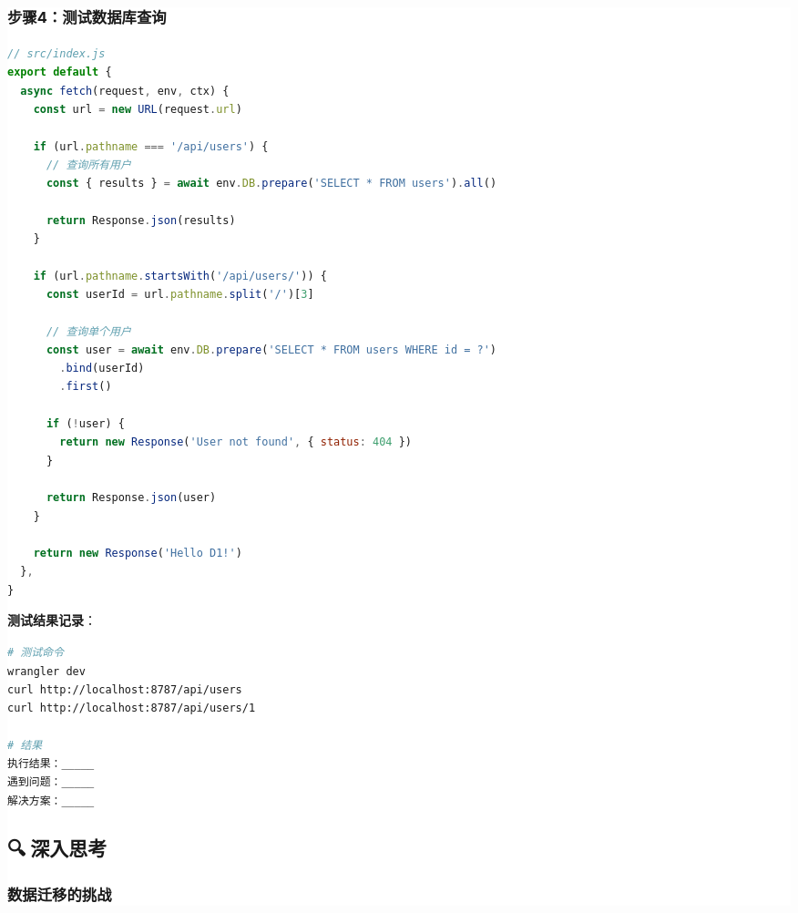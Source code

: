 ### 步骤4：测试数据库查询

```javascript
// src/index.js
export default {
  async fetch(request, env, ctx) {
    const url = new URL(request.url)

    if (url.pathname === '/api/users') {
      // 查询所有用户
      const { results } = await env.DB.prepare('SELECT * FROM users').all()

      return Response.json(results)
    }

    if (url.pathname.startsWith('/api/users/')) {
      const userId = url.pathname.split('/')[3]

      // 查询单个用户
      const user = await env.DB.prepare('SELECT * FROM users WHERE id = ?')
        .bind(userId)
        .first()

      if (!user) {
        return new Response('User not found', { status: 404 })
      }

      return Response.json(user)
    }

    return new Response('Hello D1!')
  },
}
```

**测试结果记录**：

```bash
# 测试命令
wrangler dev
curl http://localhost:8787/api/users
curl http://localhost:8787/api/users/1

# 结果
执行结果：_____
遇到问题：_____
解决方案：_____
```

## 🔍 深入思考

### 数据迁移的挑战
